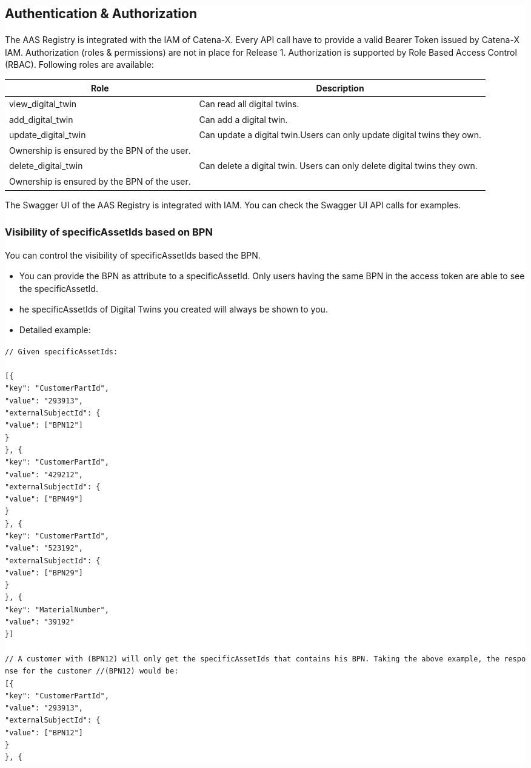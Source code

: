    	

## Authentication & Authorization
   The AAS Registry is integrated with the IAM of Catena-X. Every API call have to provide a valid Bearer Token issued by Catena-X IAM.
   Authorization (roles & permissions) are not in place for Release 1.
   Authorization is supported by Role Based Access Control (RBAC). Following roles are available:

| Role | 	Description | 
|---|---|
| view_digital_twin | Can read all digital twins.|
|  add_digital_twin | Can add a digital twin.|
|  update_digital_twin |Can update a digital twin.Users can only update digital twins they own.
Ownership is ensured by the BPN of the user. |
| delete_digital_twin |Can delete a digital twin. Users can only delete digital twins they own.
Ownership is ensured by the BPN of the user.|
   
The Swagger UI of the AAS Registry is integrated with IAM. You can check the Swagger UI API calls for examples.

### Visibility of specificAssetIds based on BPN
You can control the visibility of specificAssetIds based the BPN.
- You can provide the BPN as attribute to a specificAssetId. Only users having the same BPN in the access token are able to see the specificAssetId.
- he specificAssetIds of Digital Twins you created will always be shown to you.

- Detailed example:
```
// Given specificAssetIds:

[{
"key": "CustomerPartId",
"value": "293913",
"externalSubjectId": {
"value": ["BPN12"]
}
}, {
"key": "CustomerPartId",
"value": "429212",
"externalSubjectId": {
"value": ["BPN49"]
}
}, {
"key": "CustomerPartId",
"value": "523192",
"externalSubjectId": {
"value": ["BPN29"]
}
}, {
"key": "MaterialNumber",
"value": "39192"
}]

// A customer with (BPN12) will only get the specificAssetIds that contains his BPN. Taking the above example, the response for the customer //(BPN12) would be:
[{
"key": "CustomerPartId",
"value": "293913",
"externalSubjectId": {
"value": ["BPN12"]
}
}, {
```